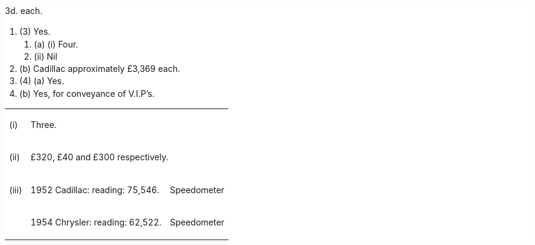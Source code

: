 <td><p>3d. each.</p></td>

</tr>

</table>

<ol>

<li>(3) Yes.

<ol>

<li>(a) (i) Four.</li>

<li>(ii) Nil</li>

</ol></li>

<li>(b) Cadillac approximately &#x00A3;3,369 each.</li>

<li>(4) (a) Yes.</li>

<li>(b) Yes, for conveyance of V.I.P&#x2019;s.</li></ol>

<table>

<tr>

<td><p>(i)</p></td>

<td><p>Three.</p></td>

<td><p></p></td>

</tr>

<tr>

<td><p>(ii)</p></td>

<td colspan="2"><p>&#x00A3;320, &#x00A3;40 and &#x00A3;300 respectively.</p></td>

</tr>

<tr>

<td><p>(iii)</p></td>

<td><p>1952 Cadillac: reading: 75,546.</p></td>

<td><p>Speedometer</p></td>

</tr>

<tr>

<td><p></p></td>

<td><p>1954 Chrysler: reading: 62,522.</p></td>

<td><p>Speedometer</p></td>

</tr>

<tr>
